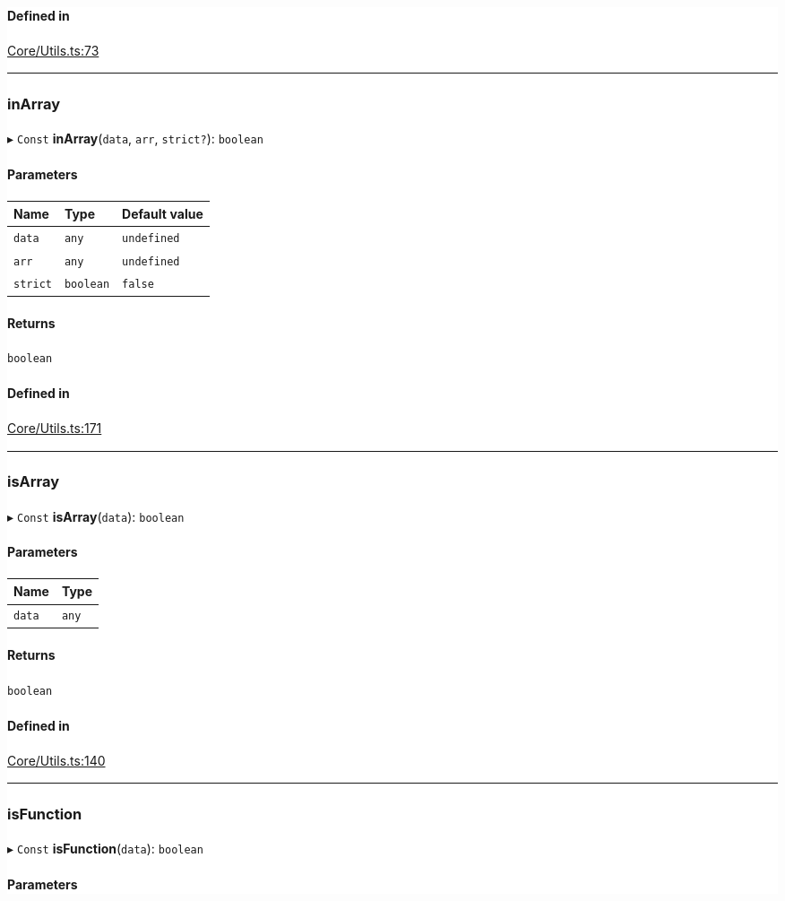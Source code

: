 #### Defined in

[Core/Utils.ts:73](https://github.com/hpyer/node-easywechat/blob/a144a0f/src/Core/Utils.ts#L73)

___

### inArray

▸ `Const` **inArray**(`data`, `arr`, `strict?`): `boolean`

#### Parameters

| Name | Type | Default value |
| :------ | :------ | :------ |
| `data` | `any` | `undefined` |
| `arr` | `any` | `undefined` |
| `strict` | `boolean` | `false` |

#### Returns

`boolean`

#### Defined in

[Core/Utils.ts:171](https://github.com/hpyer/node-easywechat/blob/a144a0f/src/Core/Utils.ts#L171)

___

### isArray

▸ `Const` **isArray**(`data`): `boolean`

#### Parameters

| Name | Type |
| :------ | :------ |
| `data` | `any` |

#### Returns

`boolean`

#### Defined in

[Core/Utils.ts:140](https://github.com/hpyer/node-easywechat/blob/a144a0f/src/Core/Utils.ts#L140)

___

### isFunction

▸ `Const` **isFunction**(`data`): `boolean`

#### Parameters
